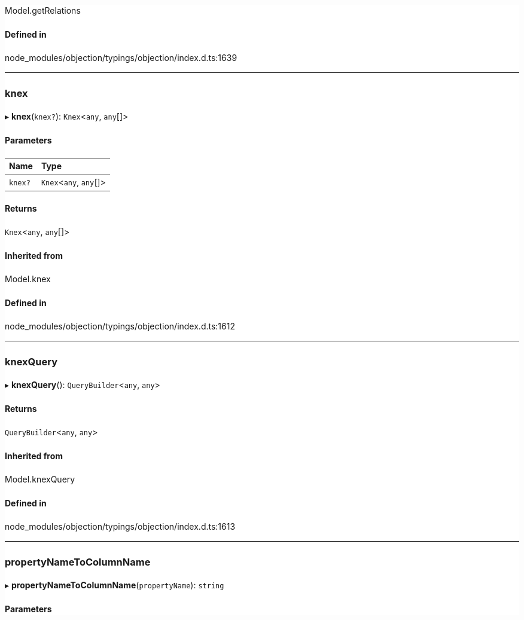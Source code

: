 Model.getRelations

#### Defined in

node_modules/objection/typings/objection/index.d.ts:1639

___

### knex

▸ **knex**(`knex?`): `Knex`\<`any`, `any`[]\>

#### Parameters

| Name | Type |
| :------ | :------ |
| `knex?` | `Knex`\<`any`, `any`[]\> |

#### Returns

`Knex`\<`any`, `any`[]\>

#### Inherited from

Model.knex

#### Defined in

node_modules/objection/typings/objection/index.d.ts:1612

___

### knexQuery

▸ **knexQuery**(): `QueryBuilder`\<`any`, `any`\>

#### Returns

`QueryBuilder`\<`any`, `any`\>

#### Inherited from

Model.knexQuery

#### Defined in

node_modules/objection/typings/objection/index.d.ts:1613

___

### propertyNameToColumnName

▸ **propertyNameToColumnName**(`propertyName`): `string`

#### Parameters
